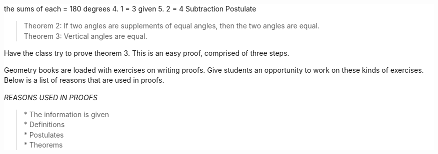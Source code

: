 <td>
the sums of each = 180 degrees
</td>
</tr>
<tr>
<td>
4. 1 = 3
</td>
<td>
</td>
<td>
given
</td>
</tr>
<tr>
<td>
5. 2 = 4
</td>
<td>
</td>
<td>
Subtraction Postulate
</td>
</tr>
</table>
<blockquote>
<dl>
<dt>
Theorem 2: If two angles are supplements of equal angles, then the two angles are equal.
<dt>
Theorem 3: Vertical angles are equal.
</dt>
</dt>
</dl>
</blockquote>
Have the class try to prove theorem 3. This is an easy proof, comprised of three steps.
<p>
Geometry books are loaded with exercises on writing proofs. Give students an opportunity to work on these kinds of exercises. Below is a list of reasons that are used in proofs.
</p>
<p>
<i>
REASONS USED IN PROOFS
</i>
</p>
<blockquote>
<dl>
<dt>
* The information is given
<dt>
* Definitions
<dt>
* Postulates
<dt>
* Theorems
</dt>
</dt>
</dt>
</dt>
</dl>
</blockquote>
